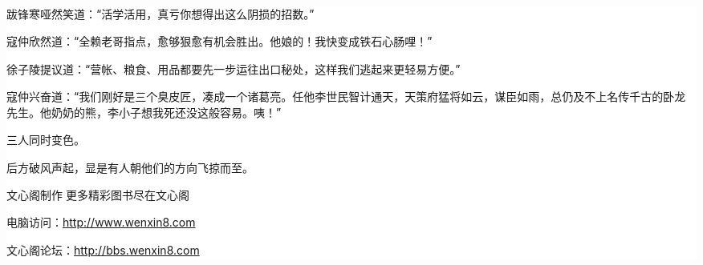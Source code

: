 跋锋寒哑然笑道：“活学活用，真亏你想得出这么阴损的招数。”

寇仲欣然道：“全赖老哥指点，愈够狠愈有机会胜出。他娘的！我快变成铁石心肠哩！”

徐子陵提议道：“营帐、粮食、用品都要先一步运往出口秘处，这样我们逃起来更轻易方便。”

寇仲兴奋道：“我们刚好是三个臭皮匠，凑成一个诸葛亮。任他李世民智计通天，天策府猛将如云，谋臣如雨，总仍及不上名传千古的卧龙先生。他奶奶的熊，李小子想我死还没这般容易。咦！”

三人同时变色。

后方破风声起，显是有人朝他们的方向飞掠而至。

文心阁制作 更多精彩图书尽在文心阁

电脑访问：http://www.wenxin8.com

文心阁论坛：http://bbs.wenxin8.com